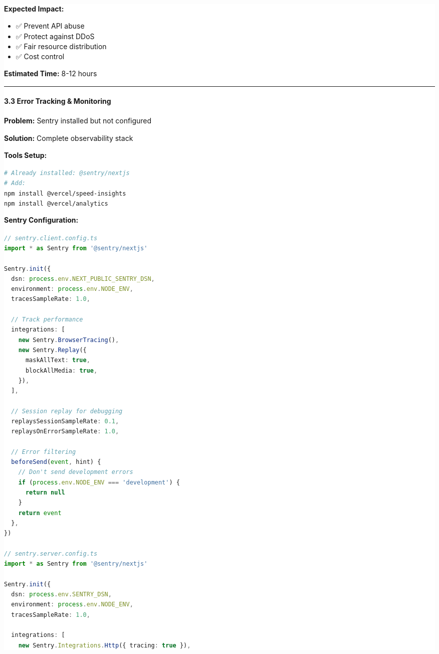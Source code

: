 **Expected Impact:**
- ✅ Prevent API abuse
- ✅ Protect against DDoS
- ✅ Fair resource distribution
- ✅ Cost control

**Estimated Time:** 8-12 hours

---

#### 3.3 Error Tracking & Monitoring

**Problem:** Sentry installed but not configured

**Solution:** Complete observability stack

**Tools Setup:**
```bash
# Already installed: @sentry/nextjs
# Add:
npm install @vercel/speed-insights
npm install @vercel/analytics
```

**Sentry Configuration:**
```typescript
// sentry.client.config.ts
import * as Sentry from '@sentry/nextjs'

Sentry.init({
  dsn: process.env.NEXT_PUBLIC_SENTRY_DSN,
  environment: process.env.NODE_ENV,
  tracesSampleRate: 1.0,
  
  // Track performance
  integrations: [
    new Sentry.BrowserTracing(),
    new Sentry.Replay({
      maskAllText: true,
      blockAllMedia: true,
    }),
  ],
  
  // Session replay for debugging
  replaysSessionSampleRate: 0.1,
  replaysOnErrorSampleRate: 1.0,
  
  // Error filtering
  beforeSend(event, hint) {
    // Don't send development errors
    if (process.env.NODE_ENV === 'development') {
      return null
    }
    return event
  },
})

// sentry.server.config.ts
import * as Sentry from '@sentry/nextjs'

Sentry.init({
  dsn: process.env.SENTRY_DSN,
  environment: process.env.NODE_ENV,
  tracesSampleRate: 1.0,
  
  integrations: [
    new Sentry.Integrations.Http({ tracing: true }),
```